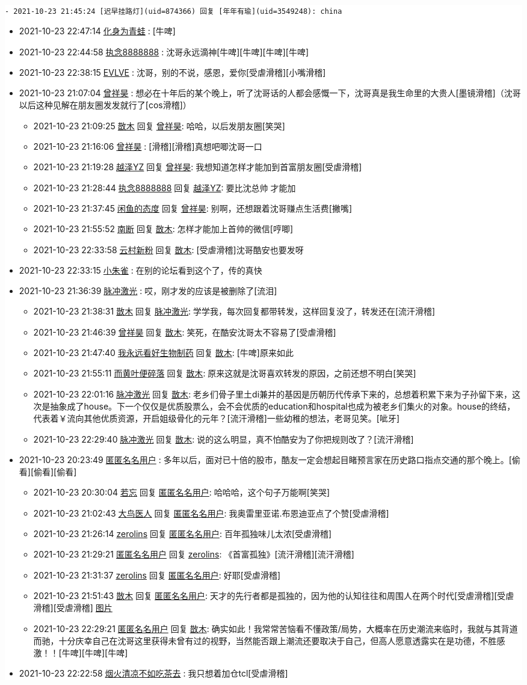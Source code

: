     - 2021-10-23 21:45:24 [迟早挂路灯](uid=874366) 回复 [年年有瑜](uid=3549248): china 

- 2021-10-23 22:47:14 [化身为青蛙](uid=1209189) : [牛啤] 

- 2021-10-23 22:44:58 [执念8888888](uid=3461623) : 沈哥永远滴神[牛啤][牛啤][牛啤][牛啤] 

- 2021-10-23 22:38:15 [EVLVE](uid=624501) : 沈哥，别的不说，感恩，爱你[受虐滑稽][小嘴滑稽] 

- 2021-10-23 21:07:04 [曾祥昊](uid=6695078) : 想必在十年后的某个晚上，听了沈哥话的人都会感慨一下，沈哥真是我生命里的大贵人[墨镜滑稽]（沈哥以后这种见解在朋友圈发发就行了[cos滑稽]） 

    - 2021-10-23 21:09:25 [㪚木](uid=1081091) 回复 [曾祥昊](uid=6695078): 哈哈，以后发朋友圈[笑哭] 

    - 2021-10-23 21:16:06 [曾祥昊](uid=6695078) : [滑稽][滑稽]真想吧唧沈哥一口 

    - 2021-10-23 21:19:28 [越泽YZ](uid=2723318) 回复 [曾祥昊](uid=6695078): 我想知道怎样才能加到首富朋友圈[受虐滑稽] 

    - 2021-10-23 21:28:44 [执念8888888](uid=3461623) 回复 [越泽YZ](uid=2723318): 要比沈总帅 才能加 

    - 2021-10-23 21:37:45 [闲鱼的态度](uid=3298233) 回复 [曾祥昊](uid=6695078): 别啊，还想跟着沈哥赚点生活费[撇嘴] 

    - 2021-10-23 21:55:52 [南断](uid=1225983) 回复 [㪚木](uid=1081091): 怎样才能加上首帅的微信[哼唧] 

    - 2021-10-23 22:33:58 [云村新粉](uid=809098) 回复 [㪚木](uid=1081091): [受虐滑稽]沈哥酷安也要发呀 

- 2021-10-23 22:33:15 [小朱雀](uid=2221687) : 在别的论坛看到这个了，传的真快 

- 2021-10-23 21:36:39 [脉冲激光](uid=1825566) : 哎，刚才发的应该是被删除了[流泪] 

    - 2021-10-23 21:38:31 [㪚木](uid=1081091) 回复 [脉冲激光](uid=1825566): 学学我，每次回复都带转发，这样回复没了，转发还在[流汗滑稽] 

    - 2021-10-23 21:46:39 [曾祥昊](uid=6695078) 回复 [㪚木](uid=1081091): 笑死，在酷安沈哥太不容易了[受虐滑稽] 

    - 2021-10-23 21:47:40 [我永远看好生物制药](uid=3331493) 回复 [㪚木](uid=1081091): [牛啤]原来如此 

    - 2021-10-23 21:55:11 [而黄叶便碎落](uid=2845514) 回复 [㪚木](uid=1081091): 原来这就是沈哥喜欢转发的原因，之前还想不明白[笑哭] 

    - 2021-10-23 22:01:16 [脉冲激光](uid=1825566) 回复 [㪚木](uid=1081091): 老乡们骨子里土di兼并的基因是历朝历代传承下来的，总想着积累下来为子孙留下来，这次是抽象成了house。下一个仅仅是优质股票么，会不会优质的education和hospital也成为被老乡们集火的对象。house的终结，代表着￥流向其他优质资源，开启姐级骨化的元年<!--break-->？[流汗滑稽]一些幼稚的想法，老哥见笑。[呲牙] 

    - 2021-10-23 22:29:40 [脉冲激光](uid=1825566) 回复 [㪚木](uid=1081091): 说的这么明显，真不怕酷安为了你把规则改了？[流汗滑稽] 

- 2021-10-23 20:23:49 [匿匿名名用户](uid=3626248) : 多年以后，面对已十倍的股市，酷友一定会想起目睹预言家在历史路口指点交通的那个晚上。[偷看][偷看][偷看] 

    - 2021-10-23 20:30:04 [若忘](uid=459610) 回复 [匿匿名名用户](uid=3626248): 哈哈哈，这个句子万能啊[笑哭] 

    - 2021-10-23 21:02:43 [大鸟医人](uid=1511304) 回复 [匿匿名名用户](uid=3626248): 我奥雷里亚诺.布恩迪亚点了个赞[受虐滑稽] 

    - 2021-10-23 21:26:14 [zerolins](uid=4255244) 回复 [匿匿名名用户](uid=3626248): 百年孤独味儿太浓[受虐滑稽] 

    - 2021-10-23 21:29:21 [匿匿名名用户](uid=3626248) 回复 [zerolins](uid=4255244): 《首富孤独》[流汗滑稽][流汗滑稽] 

    - 2021-10-23 21:31:37 [zerolins](uid=4255244) 回复 [匿匿名名用户](uid=3626248): 好耶[受虐滑稽] 

    - 2021-10-23 21:51:43 [㪚木](uid=1081091) 回复 [匿匿名名用户](uid=3626248): 天才的先行者都是孤独的，因为他的认知往往和周围人在两个时代[受虐滑稽][受虐滑稽][受虐滑稽] [图片](http://image.coolapk.com/feed/2021/0927/14/1081091_b4dd80d6_3078_4613@272x177.png)

    - 2021-10-23 22:29:21 [匿匿名名用户](uid=3626248) 回复 [㪚木](uid=1081091): 确实如此！我常常苦恼看不懂政策/局势，大概率在历史潮流来临时，我就与其背道而驰，十分庆幸自己在沈哥这里获得未曾有过的视野，当然能否跟上潮流还要取决于自己，但高人愿意透露实在是功德，不胜感激！！[牛啤][牛啤][牛啤] 

- 2021-10-23 22:22:58 [烟火清凉不如吃茶去](uid=4279524) : 我只想着加仓tcl[受虐滑稽] 
